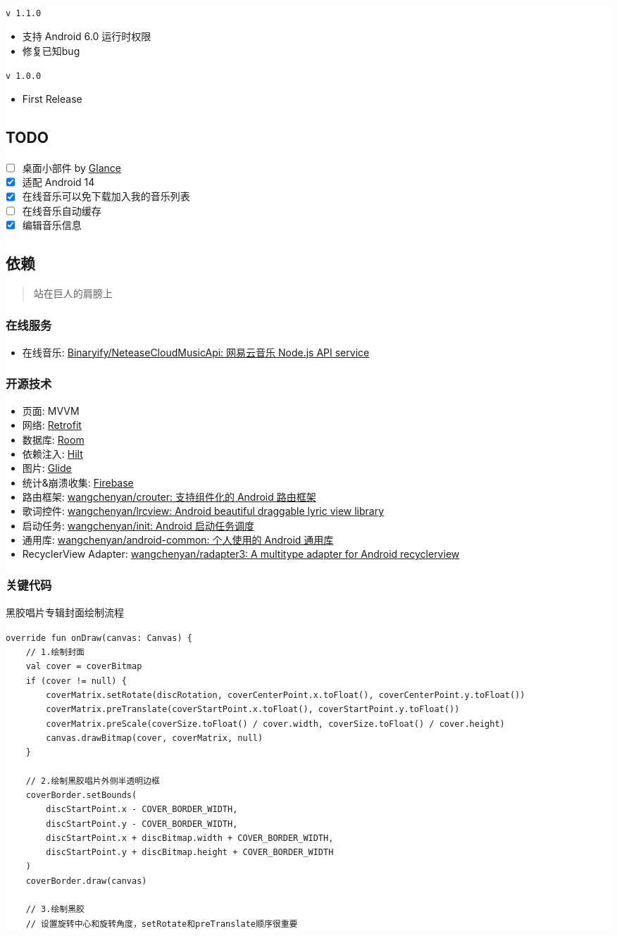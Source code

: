 `v 1.1.0`
- 支持 Android 6.0 运行时权限
- 修复已知bug

`v 1.0.0`
- First Release

## TODO
- [ ] 桌面小部件 by [Glance](https://developer.android.com/jetpack/compose/glance/create-app-widget)
- [x] 适配 Android 14
- [x] 在线音乐可以免下载加入我的音乐列表
- [ ] 在线音乐自动缓存
- [x] 编辑音乐信息

## 依赖
> 站在巨人的肩膀上

### 在线服务
- 在线音乐: [Binaryify/NeteaseCloudMusicApi: 网易云音乐 Node.js API service](https://github.com/Binaryify/NeteaseCloudMusicApi)

### 开源技术
- 页面: MVVM
- 网络: [Retrofit](https://square.github.io/retrofit/)
- 数据库: [Room](https://developer.android.com/jetpack/androidx/releases/room)
- 依赖注入: [Hilt](https://developer.android.com/training/dependency-injection/hilt-android)
- 图片: [Glide](https://github.com/bumptech/glide)
- 统计&崩溃收集: [Firebase](https://firebase.google.com)
- 路由框架: [wangchenyan/crouter: 支持组件化的 Android 路由框架](https://github.com/wangchenyan/crouter)
- 歌词控件: [wangchenyan/lrcview: Android beautiful draggable lyric view library](https://github.com/wangchenyan/lrcview)
- 启动任务: [wangchenyan/init: Android 启动任务调度](https://github.com/wangchenyan/init)
- 通用库: [wangchenyan/android-common: 个人使用的 Android 通用库](https://github.com/wangchenyan/android-common)
- RecyclerView Adapter: [wangchenyan/radapter3: A multitype adapter for Android recyclerview](https://github.com/wangchenyan/radapter3)

### 关键代码
黑胶唱片专辑封面绘制流程
```
override fun onDraw(canvas: Canvas) {
    // 1.绘制封面
    val cover = coverBitmap
    if (cover != null) {
        coverMatrix.setRotate(discRotation, coverCenterPoint.x.toFloat(), coverCenterPoint.y.toFloat())
        coverMatrix.preTranslate(coverStartPoint.x.toFloat(), coverStartPoint.y.toFloat())
        coverMatrix.preScale(coverSize.toFloat() / cover.width, coverSize.toFloat() / cover.height)
        canvas.drawBitmap(cover, coverMatrix, null)
    }

    // 2.绘制黑胶唱片外侧半透明边框
    coverBorder.setBounds(
        discStartPoint.x - COVER_BORDER_WIDTH,
        discStartPoint.y - COVER_BORDER_WIDTH,
        discStartPoint.x + discBitmap.width + COVER_BORDER_WIDTH,
        discStartPoint.y + discBitmap.height + COVER_BORDER_WIDTH
    )
    coverBorder.draw(canvas)

    // 3.绘制黑胶
    // 设置旋转中心和旋转角度，setRotate和preTranslate顺序很重要
```